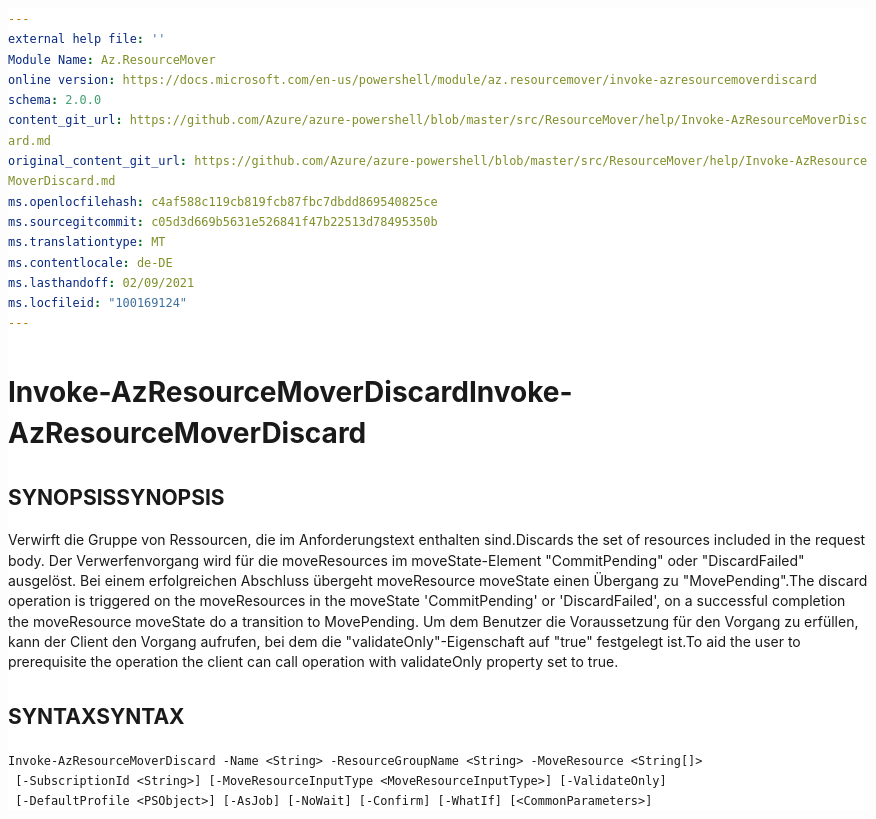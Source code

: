 ```yaml
---
external help file: ''
Module Name: Az.ResourceMover
online version: https://docs.microsoft.com/en-us/powershell/module/az.resourcemover/invoke-azresourcemoverdiscard
schema: 2.0.0
content_git_url: https://github.com/Azure/azure-powershell/blob/master/src/ResourceMover/help/Invoke-AzResourceMoverDiscard.md
original_content_git_url: https://github.com/Azure/azure-powershell/blob/master/src/ResourceMover/help/Invoke-AzResourceMoverDiscard.md
ms.openlocfilehash: c4af588c119cb819fcb87fbc7dbdd869540825ce
ms.sourcegitcommit: c05d3d669b5631e526841f47b22513d78495350b
ms.translationtype: MT
ms.contentlocale: de-DE
ms.lasthandoff: 02/09/2021
ms.locfileid: "100169124"
---
```

# <span data-ttu-id="70a5a-101">Invoke-AzResourceMoverDiscard</span><span class="sxs-lookup"><span data-stu-id="70a5a-101">Invoke-AzResourceMoverDiscard</span></span>

## <span data-ttu-id="70a5a-102">SYNOPSIS</span><span class="sxs-lookup"><span data-stu-id="70a5a-102">SYNOPSIS</span></span>
<span data-ttu-id="70a5a-103">Verwirft die Gruppe von Ressourcen, die im Anforderungstext enthalten sind.</span><span class="sxs-lookup"><span data-stu-id="70a5a-103">Discards the set of resources included in the request body.</span></span>
<span data-ttu-id="70a5a-104">Der Verwerfenvorgang wird für die moveResources im moveState-Element "CommitPending" oder "DiscardFailed" ausgelöst. Bei einem erfolgreichen Abschluss übergeht moveResource moveState einen Übergang zu "MovePending".</span><span class="sxs-lookup"><span data-stu-id="70a5a-104">The discard operation is triggered on the moveResources in the moveState 'CommitPending' or 'DiscardFailed', on a successful completion the moveResource moveState do a transition to MovePending.</span></span>
<span data-ttu-id="70a5a-105">Um dem Benutzer die Voraussetzung für den Vorgang zu erfüllen, kann der Client den Vorgang aufrufen, bei dem die "validateOnly"-Eigenschaft auf "true" festgelegt ist.</span><span class="sxs-lookup"><span data-stu-id="70a5a-105">To aid the user to prerequisite the operation the client can call operation with validateOnly property set to true.</span></span>

## <span data-ttu-id="70a5a-106">SYNTAX</span><span class="sxs-lookup"><span data-stu-id="70a5a-106">SYNTAX</span></span>

```
Invoke-AzResourceMoverDiscard -Name <String> -ResourceGroupName <String> -MoveResource <String[]>
 [-SubscriptionId <String>] [-MoveResourceInputType <MoveResourceInputType>] [-ValidateOnly]
 [-DefaultProfile <PSObject>] [-AsJob] [-NoWait] [-Confirm] [-WhatIf] [<CommonParameters>]
```
